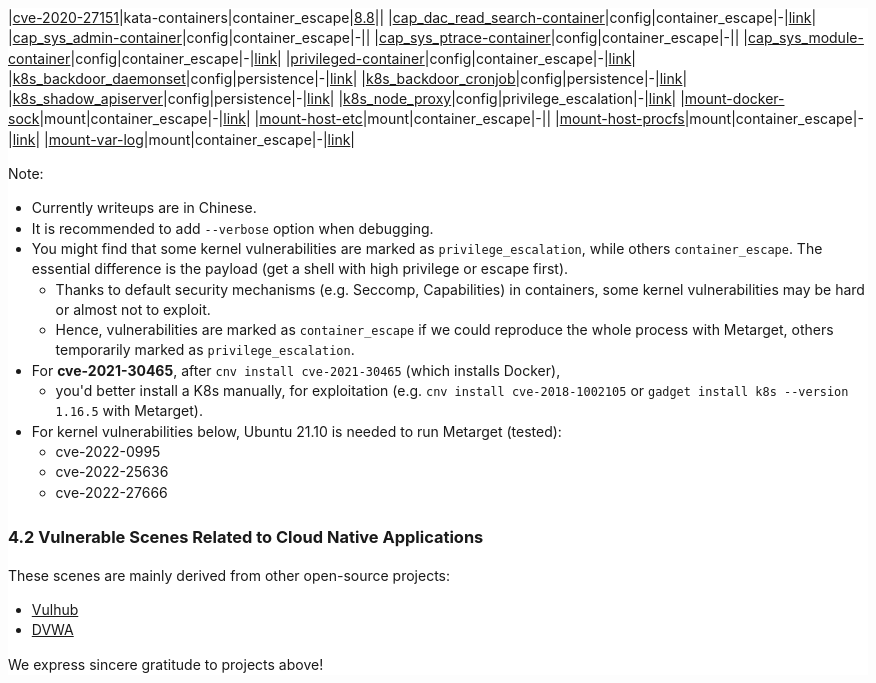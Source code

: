 |[cve-2020-27151](vulns_cn/kata-containers/cve-2020-27151.yaml)|kata-containers|container_escape|[8.8](https://nvd.nist.gov/vuln/detail/CVE-2020-27151)||
|[cap_dac_read_search-container](vulns_cn/configs/cap_dac_read_search-container.yaml)|config|container_escape|-|[link](writeups_cnv/config-cap_dac_read_search-container)|
|[cap_sys_admin-container](vulns_cn/configs/cap_sys_admin-container.yaml)|config|container_escape|-||
|[cap_sys_ptrace-container](vulns_cn/configs/cap_sys_ptrace-container.yaml)|config|container_escape|-||
|[cap_sys_module-container](vulns_cn/configs/cap_sys_module-container.yaml)|config|container_escape|-|[link](writeups_cnv/config-cap_sys_module-container)|
|[privileged-container](vulns_cn/configs/privileged-container.yaml)|config|container_escape|-|[link](writeups_cnv/config-privileged-container)|
|[k8s_backdoor_daemonset](vulns_cn/configs/k8s_backdoor_daemonset.yaml)|config|persistence|-|[link](writeups_cnv/config-k8s-backdoor-daemonset)|
|[k8s_backdoor_cronjob](vulns_cn/configs/k8s_backdoor_cronjob.yaml)|config|persistence|-|[link](writeups_cnv/config-k8s-backdoor-cronjob)|
|[k8s_shadow_apiserver](vulns_cn/configs/k8s_shadow_apiserver.yaml)|config|persistence|-|[link](writeups_cnv/config-k8s-shadow_apiserver)|
|[k8s_node_proxy](vulns_cn/configs/k8s_node_proxy.yaml)|config|privilege_escalation|-|[link](writeups_cnv/config-k8s-node-proxy)|
|[mount-docker-sock](vulns_cn/mounts/mount-docker-sock.yaml)|mount|container_escape|-|[link](writeups_cnv/mount-docker-sock)|
|[mount-host-etc](vulns_cn/mounts/mount-host-etc.yaml)|mount|container_escape|-||
|[mount-host-procfs](vulns_cn/mounts/mount-host-procfs.yaml)|mount|container_escape|-|[link](writeups_cnv/mount-host-procfs)|
|[mount-var-log](vulns_cn/mounts/mount-var-log.yaml)|mount|container_escape|-|[link](writeups_cnv/mount-var-log)|

Note:

- Currently writeups are in Chinese.
- It is recommended to add `--verbose` option when debugging.
- You might find that some kernel vulnerabilities are marked as `privilege_escalation`, while others `container_escape`. The essential difference is the payload (get a shell with high privilege or escape first).
    - Thanks to default security mechanisms (e.g. Seccomp, Capabilities) in containers, some kernel vulnerabilities may be hard or almost not to exploit.
    - Hence, vulnerabilities are marked as `container_escape` if we could reproduce the whole process with Metarget, others temporarily marked as `privilege_escalation`.
- For **cve-2021-30465**, after `cnv install cve-2021-30465` (which installs Docker),
    - you'd better install a K8s manually, for exploitation (e.g. `cnv install cve-2018-1002105` or `gadget install k8s --version 1.16.5` with Metarget).
- For kernel vulnerabilities below, Ubuntu 21.10 is needed to run Metarget (tested):
    - cve-2022-0995
    - cve-2022-25636
    - cve-2022-27666

### 4.2 Vulnerable Scenes Related to Cloud Native Applications

These scenes are mainly derived from other open-source projects:

- [Vulhub](https://github.com/vulhub/vulhub)
- [DVWA](https://github.com/digininja/DVWA)

We express sincere gratitude to projects above!
